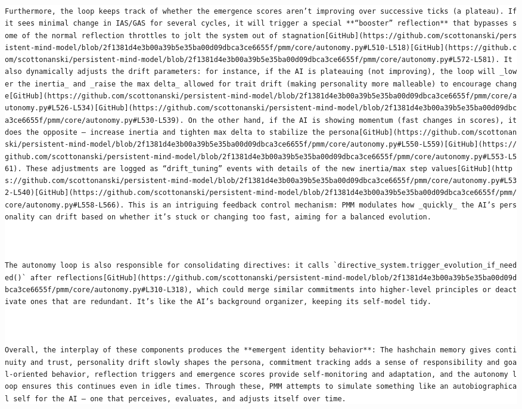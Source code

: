     Furthermore, the loop keeps track of whether the emergence scores aren’t improving over successive ticks (a plateau). If it sees minimal change in IAS/GAS for several cycles, it will trigger a special **“booster” reflection** that bypasses some of the normal reflection throttles to jolt the system out of stagnation[GitHub](https://github.com/scottonanski/persistent-mind-model/blob/2f1381d4e3b00a39b5e35ba00d09dbca3ce6655f/pmm/core/autonomy.py#L510-L518)[GitHub](https://github.com/scottonanski/persistent-mind-model/blob/2f1381d4e3b00a39b5e35ba00d09dbca3ce6655f/pmm/core/autonomy.py#L572-L581). It also dynamically adjusts the drift parameters: for instance, if the AI is plateauing (not improving), the loop will _lower the inertia_ and _raise the max delta_ allowed for trait drift (making personality more malleable) to encourage change[GitHub](https://github.com/scottonanski/persistent-mind-model/blob/2f1381d4e3b00a39b5e35ba00d09dbca3ce6655f/pmm/core/autonomy.py#L526-L534)[GitHub](https://github.com/scottonanski/persistent-mind-model/blob/2f1381d4e3b00a39b5e35ba00d09dbca3ce6655f/pmm/core/autonomy.py#L530-L539). On the other hand, if the AI is showing momentum (fast changes in scores), it does the opposite – increase inertia and tighten max delta to stabilize the persona[GitHub](https://github.com/scottonanski/persistent-mind-model/blob/2f1381d4e3b00a39b5e35ba00d09dbca3ce6655f/pmm/core/autonomy.py#L550-L559)[GitHub](https://github.com/scottonanski/persistent-mind-model/blob/2f1381d4e3b00a39b5e35ba00d09dbca3ce6655f/pmm/core/autonomy.py#L553-L561). These adjustments are logged as “drift_tuning” events with details of the new inertia/max step values[GitHub](https://github.com/scottonanski/persistent-mind-model/blob/2f1381d4e3b00a39b5e35ba00d09dbca3ce6655f/pmm/core/autonomy.py#L532-L540)[GitHub](https://github.com/scottonanski/persistent-mind-model/blob/2f1381d4e3b00a39b5e35ba00d09dbca3ce6655f/pmm/core/autonomy.py#L558-L566). This is an intriguing feedback control mechanism: PMM modulates how _quickly_ the AI’s personality can drift based on whether it’s stuck or changing too fast, aiming for a balanced evolution.
    
     
    
    The autonomy loop is also responsible for consolidating directives: it calls `directive_system.trigger_evolution_if_needed()` after reflections[GitHub](https://github.com/scottonanski/persistent-mind-model/blob/2f1381d4e3b00a39b5e35ba00d09dbca3ce6655f/pmm/core/autonomy.py#L310-L318), which could merge similar commitments into higher-level principles or deactivate ones that are redundant. It’s like the AI’s background organizer, keeping its self-model tidy.
    
     
    
    Overall, the interplay of these components produces the **emergent identity behavior**: The hashchain memory gives continuity and trust, personality drift slowly shapes the persona, commitment tracking adds a sense of responsibility and goal-oriented behavior, reflection triggers and emergence scores provide self-monitoring and adaptation, and the autonomy loop ensures this continues even in idle times. Through these, PMM attempts to simulate something like an autobiographical self for the AI – one that perceives, evaluates, and adjusts itself over time.
    